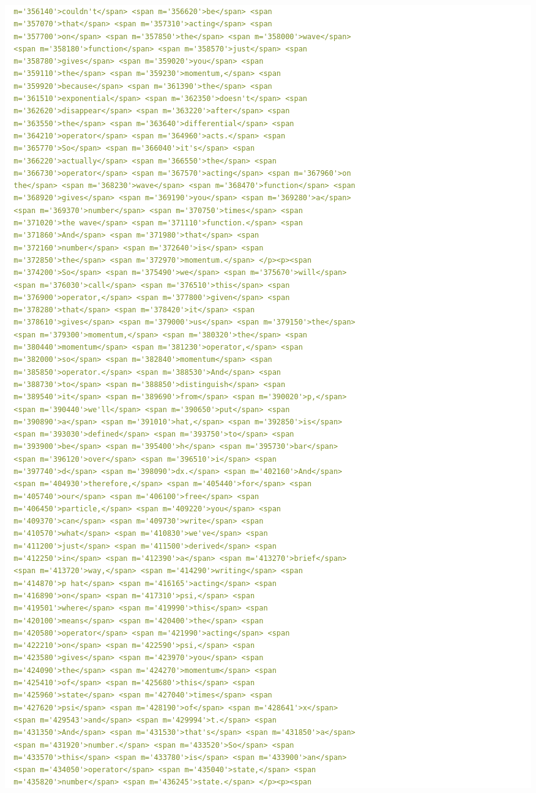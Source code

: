 ```yaml
  m='356140'>couldn't</span> <span m='356620'>be</span> <span
  m='357070'>that</span> <span m='357310'>acting</span> <span
  m='357700'>on</span> <span m='357850'>the</span> <span m='358000'>wave</span>
  <span m='358180'>function</span> <span m='358570'>just</span> <span
  m='358780'>gives</span> <span m='359020'>you</span> <span
  m='359110'>the</span> <span m='359230'>momentum,</span> <span
  m='359920'>because</span> <span m='361390'>the</span> <span
  m='361510'>exponential</span> <span m='362350'>doesn't</span> <span
  m='362620'>disappear</span> <span m='363220'>after</span> <span
  m='363550'>the</span> <span m='363640'>differential</span> <span
  m='364210'>operator</span> <span m='364960'>acts.</span> <span
  m='365770'>So</span> <span m='366040'>it's</span> <span
  m='366220'>actually</span> <span m='366550'>the</span> <span
  m='366730'>operator</span> <span m='367570'>acting</span> <span m='367960'>on
  the</span> <span m='368230'>wave</span> <span m='368470'>function</span> <span
  m='368920'>gives</span> <span m='369190'>you</span> <span m='369280'>a</span>
  <span m='369370'>number</span> <span m='370750'>times</span> <span
  m='371020'>the wave</span> <span m='371110'>function.</span> <span
  m='371860'>And</span> <span m='371980'>that</span> <span
  m='372160'>number</span> <span m='372640'>is</span> <span
  m='372850'>the</span> <span m='372970'>momentum.</span> </p><p><span
  m='374200'>So</span> <span m='375490'>we</span> <span m='375670'>will</span>
  <span m='376030'>call</span> <span m='376510'>this</span> <span
  m='376900'>operator,</span> <span m='377800'>given</span> <span
  m='378280'>that</span> <span m='378420'>it</span> <span
  m='378610'>gives</span> <span m='379000'>us</span> <span m='379150'>the</span>
  <span m='379300'>momentum,</span> <span m='380320'>the</span> <span
  m='380440'>momentum</span> <span m='381230'>operator,</span> <span
  m='382000'>so</span> <span m='382840'>momentum</span> <span
  m='385850'>operator.</span> <span m='388530'>And</span> <span
  m='388730'>to</span> <span m='388850'>distinguish</span> <span
  m='389540'>it</span> <span m='389690'>from</span> <span m='390020'>p,</span>
  <span m='390440'>we'll</span> <span m='390650'>put</span> <span
  m='390890'>a</span> <span m='391010'>hat,</span> <span m='392850'>is</span>
  <span m='393030'>defined</span> <span m='393750'>to</span> <span
  m='393900'>be</span> <span m='395400'>h</span> <span m='395730'>bar</span>
  <span m='396120'>over</span> <span m='396510'>i</span> <span
  m='397740'>d</span> <span m='398090'>dx.</span> <span m='402160'>And</span>
  <span m='404930'>therefore,</span> <span m='405440'>for</span> <span
  m='405740'>our</span> <span m='406100'>free</span> <span
  m='406450'>particle,</span> <span m='409220'>you</span> <span
  m='409370'>can</span> <span m='409730'>write</span> <span
  m='410570'>what</span> <span m='410830'>we've</span> <span
  m='411200'>just</span> <span m='411500'>derived</span> <span
  m='412250'>in</span> <span m='412390'>a</span> <span m='413270'>brief</span>
  <span m='413720'>way,</span> <span m='414290'>writing</span> <span
  m='414870'>p hat</span> <span m='416165'>acting</span> <span
  m='416890'>on</span> <span m='417310'>psi,</span> <span
  m='419501'>where</span> <span m='419990'>this</span> <span
  m='420100'>means</span> <span m='420400'>the</span> <span
  m='420580'>operator</span> <span m='421990'>acting</span> <span
  m='422210'>on</span> <span m='422590'>psi,</span> <span
  m='423580'>gives</span> <span m='423970'>you</span> <span
  m='424090'>the</span> <span m='424270'>momentum</span> <span
  m='425410'>of</span> <span m='425680'>this</span> <span
  m='425960'>state</span> <span m='427040'>times</span> <span
  m='427620'>psi</span> <span m='428190'>of</span> <span m='428641'>x</span>
  <span m='429543'>and</span> <span m='429994'>t.</span> <span
  m='431350'>And</span> <span m='431530'>that's</span> <span m='431850'>a</span>
  <span m='431920'>number.</span> <span m='433520'>So</span> <span
  m='433570'>this</span> <span m='433780'>is</span> <span m='433900'>an</span>
  <span m='434050'>operator</span> <span m='435040'>state,</span> <span
  m='435820'>number</span> <span m='436245'>state.</span> </p><p><span
```
